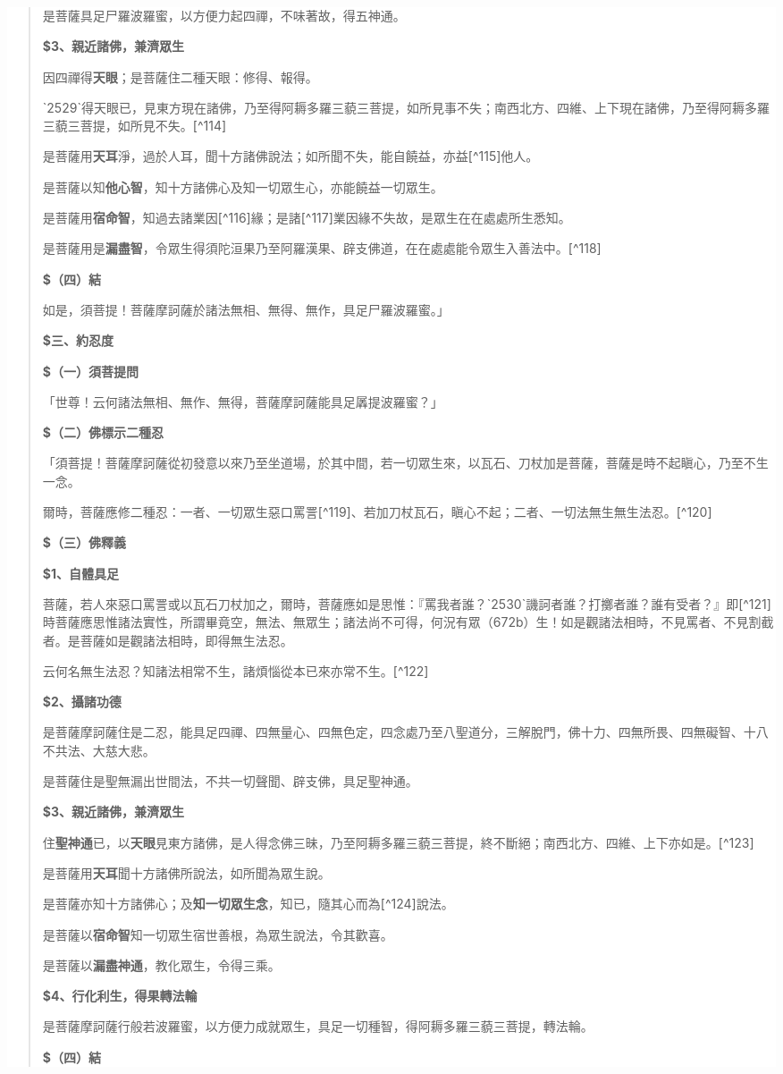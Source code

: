 > 是菩薩具足尸羅波羅蜜，以方便力起四禪，不味著故，得五神通。
>
> **\$3、親近諸佛，兼濟眾生**
>
> 因四禪得**天眼**；是菩薩住二種天眼：修得、報得。
>
> \`2529\`得天眼已，見東方現在諸佛，乃至得阿耨多羅三藐三菩提，如所見事不失；南西北方、四維、上下現在諸佛，乃至得阿耨多羅三藐三菩提，如所見不失。[^114]
>
> 是菩薩用**天耳**淨，過於人耳，聞十方諸佛說法；如所聞不失，能自饒益，亦益[^115]他人。
>
> 是菩薩以知**他心智**，知十方諸佛心及知一切眾生心，亦能饒益一切眾生。
>
> 是菩薩用**宿命智**，知過去諸業因[^116]緣；是諸[^117]業因緣不失故，是眾生在在處處所生悉知。
>
> 是菩薩用是**漏盡智**，令眾生得須陀洹果乃至阿羅漢果、辟支佛道，在在處處能令眾生入善法中。[^118]
>
> **\$（四）結**
>
> 如是，須菩提！菩薩摩訶薩於諸法無相、無得、無作，具足尸羅波羅蜜。」
>
> **\$三、約忍度**
>
> **\$（一）須菩提問**
>
> 「世尊！云何諸法無相、無作、無得，菩薩摩訶薩能具足羼提波羅蜜？」
>
> **\$（二）佛標示二種忍**
>
> 「須菩提！菩薩摩訶薩從初發意以來乃至坐道場，於其中間，若一切眾生來，以瓦石、刀杖加是菩薩，菩薩是時不起瞋心，乃至不生一念。
>
> 爾時，菩薩應修二種忍：一者、一切眾生惡口罵詈[^119]、若加刀杖瓦石，瞋心不起；二者、一切法無生無生法忍。[^120]
>
> **\$（三）佛釋義**
>
> **\$1、自體具足**
>
> 菩薩，若人來惡口罵詈或以瓦石刀杖加之，爾時，菩薩應如是思惟：『罵我者誰？\`2530\`譏訶者誰？打擲者誰？誰有受者？』即[^121]時菩薩應思惟諸法實性，所謂畢竟空，無法、無眾生；諸法尚不可得，何況有眾（672b）生！如是觀諸法相時，不見罵者、不見割截者。是菩薩如是觀諸法相時，即得無生法忍。
>
> 云何名無生法忍？知諸法相常不生，諸煩惱從本已來亦常不生。[^122]
>
> **\$2、攝諸功德**
>
> 是菩薩摩訶薩住是二忍，能具足四禪、四無量心、四無色定，四念處乃至八聖道分，三解脫門，佛十力、四無所畏、四無礙智、十八不共法、大慈大悲。
>
> 是菩薩住是聖無漏出世間法，不共一切聲聞、辟支佛，具足聖神通。
>
> **\$3、親近諸佛，兼濟眾生**
>
> 住**聖神通**已，以**天眼**見東方諸佛，是人得念佛三昧，乃至阿耨多羅三藐三菩提，終不斷絕；南西北方、四維、上下亦如是。[^123]
>
> 是菩薩用**天耳**聞十方諸佛所說法，如所聞為眾生說。
>
> 是菩薩亦知十方諸佛心；及**知一切眾生念**，知已，隨其心而為[^124]說法。
>
> 是菩薩以**宿命智**知一切眾生宿世善根，為眾生說法，令其歡喜。
>
> 是菩薩以**漏盡神通**，教化眾生，令得三乘。
>
> **\$4、行化利生，得果轉法輪**
>
> 是菩薩摩訶薩行般若波羅蜜，以方便力成就眾生，具足一切種智，得阿耨多羅三藐三菩提，轉法輪。
>
> **\$（四）結**

[^1]: 釋＋（三）【宋】【元】【明】【宮】。（大正25，666d，n.8）
[^2]: 第七十五之餘＝第七十五品下訖第七十六品【宋】，＝第七十五下訖第七十六品【元】，＝第七十五之下【明】，＝七十四品下訖第七十五品【聖】。（大正25，666d，n.10）
[^3]: 《大品經義疏》卷10〈75 三次品〉：
[^4]: 《大品經義疏》卷10〈75 三次品〉：
[^5]: （1）《放光般若經》卷17〈75 無堅要品〉：
[^6]: 〔以〕－【宋】【元】【明】【宮】【石】。（大正25，666d，n.13）
[^7]: 毫末：毫毛的末端，比喻極其細微。（《漢語大詞典》（六），p.1010）
[^8]: 許：7.表約略估計數。（《漢語大詞典》（十一），p.68）
[^9]: 《大般若波羅蜜多經》卷466〈73 漸次品〉：
[^10]: 〔所〕－【宋】【元】【明】【宮】。（大正25，666d，n.14）
[^11]: 有＋（性）【元】【明】。（大正25，666d，n.15）
[^12]: 《大般若波羅蜜多經》卷466〈73
[^13]: 〔行〕－【宋】【元】【明】【宮】。（大正25，666d，n.17）
[^14]: 〔行〕－【宋】【元】【明】【宮】。（大正25，666d，n.17-1）
[^15]: 《大般若波羅蜜多經》卷466〈73
[^16]: 《大般若波羅蜜多經》卷466〈73
[^17]: 《大般若波羅蜜多經》卷466〈73
[^18]: 〔脫〕－【宋】【元】【明】【宮】。（大正25，666d，n.19）
[^19]: 各＋（各）【宋】【元】【明】【宮】。（大正25，667d，n.1）
[^20]: 《大般若波羅蜜多經》卷466〈73
[^21]: 〔波羅蜜〕－【宋】【元】【明】【宮】【聖】。（大正25，667d，n.2）
[^22]: 《大般若波羅蜜多經》卷466〈73
[^23]: 〔解〕－【宋】【元】【明】【宮】【聖】。（大正25，667d，n.4）
[^24]: 印順法師，〈方便之道〉，《華雨集》（二），pp.268-269：
[^25]: 《大般若波羅蜜多經》卷466〈73
[^26]: 《大般若波羅蜜多經》卷466〈73
[^27]: 《大般若波羅蜜多經》卷466〈73
[^28]: 《大般若波羅蜜多經》卷466〈73
[^29]: 《大般若波羅蜜多經》卷466〈73
[^30]: 《大般若波羅蜜多經》卷466〈73 漸次品〉：
[^31]: 〔修〕－【宋】【元】【明】【宮】。（大正25，667d，n.8）
[^32]: 參見《大智度論》卷22〈1 序品〉（大正25，225c28-226a20）。
[^33]: 《大般若波羅蜜多經》卷466〈73
[^34]: 〔故〕－【宋】【元】【明】【宮】。（大正25，667d，n.9）
[^35]: 《大般若波羅蜜多經》卷466〈73 漸次品〉：
[^36]: 《大般若波羅蜜多經》卷466〈73 漸次品〉：
[^37]: 行＝於【宋】【元】【明】【宮】【聖】。（大正25，668d，n.1）
[^38]: 〔所〕－【宋】【元】【明】【宮】。（大正25，668d，n.2）
[^39]: 《大般若波羅蜜多經》卷466〈73 漸次品〉：